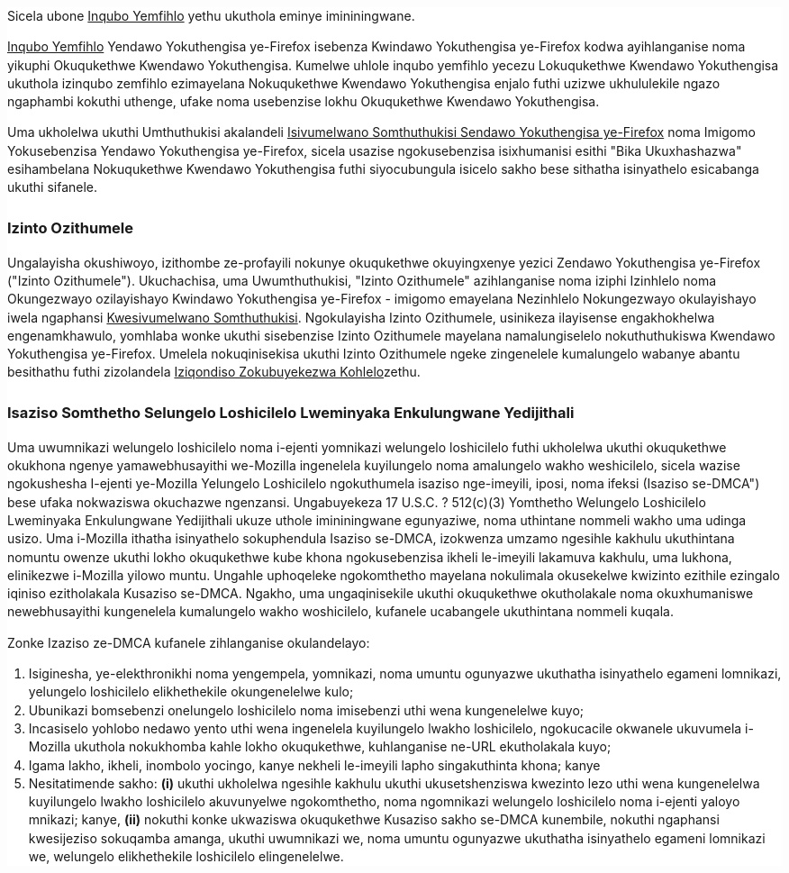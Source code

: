 Sicela ubone [Inqubo Yemfihlo](/media/docs/privacy/en-US.html) yethu ukuthola eminye imininingwane.

[Inqubo Yemfihlo](/media/docs/privacy/en-US.html) Yendawo Yokuthengisa ye-Firefox isebenza Kwindawo Yokuthengisa ye-Firefox kodwa ayihlanganise noma yikuphi Okuqukethwe Kwendawo Yokuthengisa. Kumelwe uhlole inqubo yemfihlo yecezu Lokuqukethwe Kwendawo Yokuthengisa ukuthola izinqubo zemfihlo ezimayelana Nokuqukethwe Kwendawo Yokuthengisa enjalo futhi uzizwe ukhululekile ngazo ngaphambi kokuthi uthenge, ufake noma usebenzise lokhu Okuqukethwe Kwendawo Yokuthengisa.

Uma ukholelwa ukuthi Umthuthukisi akalandeli [Isivumelwano Somthuthukisi Sendawo Yokuthengisa ye-Firefox](https://marketplace.firefox.com/developers/docs/policies/agreement) noma Imigomo Yokusebenzisa Yendawo Yokuthengisa ye-Firefox, sicela usazise ngokusebenzisa isixhumanisi esithi "Bika Ukuxhashazwa" esihambelana Nokuqukethwe Kwendawo Yokuthengisa futhi siyocubungula isicelo sakho bese sithatha isinyathelo esicabanga ukuthi sifanele.


### Izinto Ozithumele

Ungalayisha okushiwoyo, izithombe ze-profayili nokunye okuqukethwe okuyingxenye yezici Zendawo Yokuthengisa ye-Firefox ("Izinto Ozithumele"). Ukuchachisa, uma Uwumthuthukisi, "Izinto Ozithumele" azihlanganise noma iziphi Izinhlelo noma Okungezwayo ozilayishayo Kwindawo Yokuthengisa ye-Firefox - imigomo emayelana Nezinhlelo Nokungezwayo okulayishayo iwela ngaphansi [Kwesivumelwano Somthuthukisi](https://marketplace.firefox.com/developers/docs/policies/agreement). Ngokulayisha Izinto Ozithumele, usinikeza ilayisense engakhokhelwa engenamkhawulo, yomhlaba wonke ukuthi sisebenzise Izinto Ozithumele mayelana namalungiselelo nokuthuthukiswa Kwendawo Yokuthengisa ye-Firefox. Umelela nokuqinisekisa ukuthi Izinto Ozithumele ngeke zingenelele kumalungelo wabanye abantu besithathu futhi zizolandela [Iziqondiso Zokubuyekezwa Kohlelo](https://developer.mozilla.org/docs/Web/Apps/Publishing/Marketplace_review_criteria)zethu.


### Isaziso Somthetho Selungelo Loshicilelo Lweminyaka Enkulungwane Yedijithali

Uma uwumnikazi welungelo loshicilelo noma i-ejenti yomnikazi welungelo loshicilelo futhi ukholelwa ukuthi okuqukethwe okukhona ngenye yamawebhusayithi we-Mozilla ingenelela kuyilungelo noma amalungelo wakho weshicilelo, sicela wazise ngokushesha I-ejenti ye-Mozilla Yelungelo Loshicilelo ngokuthumela isaziso nge-imeyili, iposi, noma ifeksi (Isaziso se-DMCA") bese ufaka nokwaziswa okuchazwe ngenzansi. Ungabuyekeza 17 U.S.C. ? 512(c)(3) Yomthetho Welungelo Loshicilelo Lweminyaka Enkulungwane Yedijithali ukuze uthole imininingwane egunyaziwe, noma uthintane nommeli wakho uma udinga usizo. Uma i-Mozilla ithatha isinyathelo sokuphendula Isaziso se-DMCA, izokwenza umzamo ngesihle kakhulu ukuthintana nomuntu owenze ukuthi lokho okuqukethwe kube khona ngokusebenzisa ikheli le-imeyili lakamuva kakhulu, uma lukhona, elinikezwe i-Mozilla yilowo muntu. Ungahle uphoqeleke ngokomthetho mayelana nokulimala okusekelwe kwizinto ezithile ezingalo iqiniso ezitholakala Kusaziso se-DMCA. Ngakho, uma ungaqinisekile ukuthi okuqukethwe okutholakale noma okuxhumaniswe newebhusayithi kungenelela kumalungelo wakho woshicilelo, kufanele ucabangele ukuthintana nommeli kuqala.

Zonke Izaziso ze-DMCA kufanele zihlanganise okulandelayo:

1. Isiginesha, ye-elekthronikhi noma yengempela, yomnikazi, noma umuntu ogunyazwe ukuthatha isinyathelo egameni lomnikazi, yelungelo loshicilelo elikhethekile okungenelelwe kulo;
2. Ubunikazi bomsebenzi onelungelo loshicilelo noma imisebenzi uthi wena kungenelelwe kuyo;
3. Incasiselo yohlobo nedawo yento uthi wena ingenelela kuyilungelo lwakho loshicilelo, ngokucacile okwanele ukuvumela i-Mozilla ukuthola nokukhomba kahle lokho okuqukethwe, kuhlanganise ne-URL ekutholakala kuyo;
4. Igama lakho, ikheli, inombolo yocingo, kanye nekheli le-imeyili lapho singakuthinta khona; kanye
5. Nesitatimende sakho: **(i)** ukuthi ukholelwa ngesihle kakhulu ukuthi ukusetshenziswa kwezinto lezo uthi wena kungenelelwa kuyilungelo lwakho loshicilelo akuvunyelwe ngokomthetho, noma ngomnikazi welungelo loshicilelo noma i-ejenti yaloyo mnikazi; kanye, **(ii)** nokuthi konke ukwaziswa okuqukethwe Kusaziso sakho se-DMCA kunembile, nokuthi ngaphansi kwesijeziso sokuqamba amanga, ukuthi uwumnikazi we, noma umuntu ogunyazwe ukuthatha isinyathelo egameni lomnikazi we, welungelo elikhethekile loshicilelo elingenelelwe.
